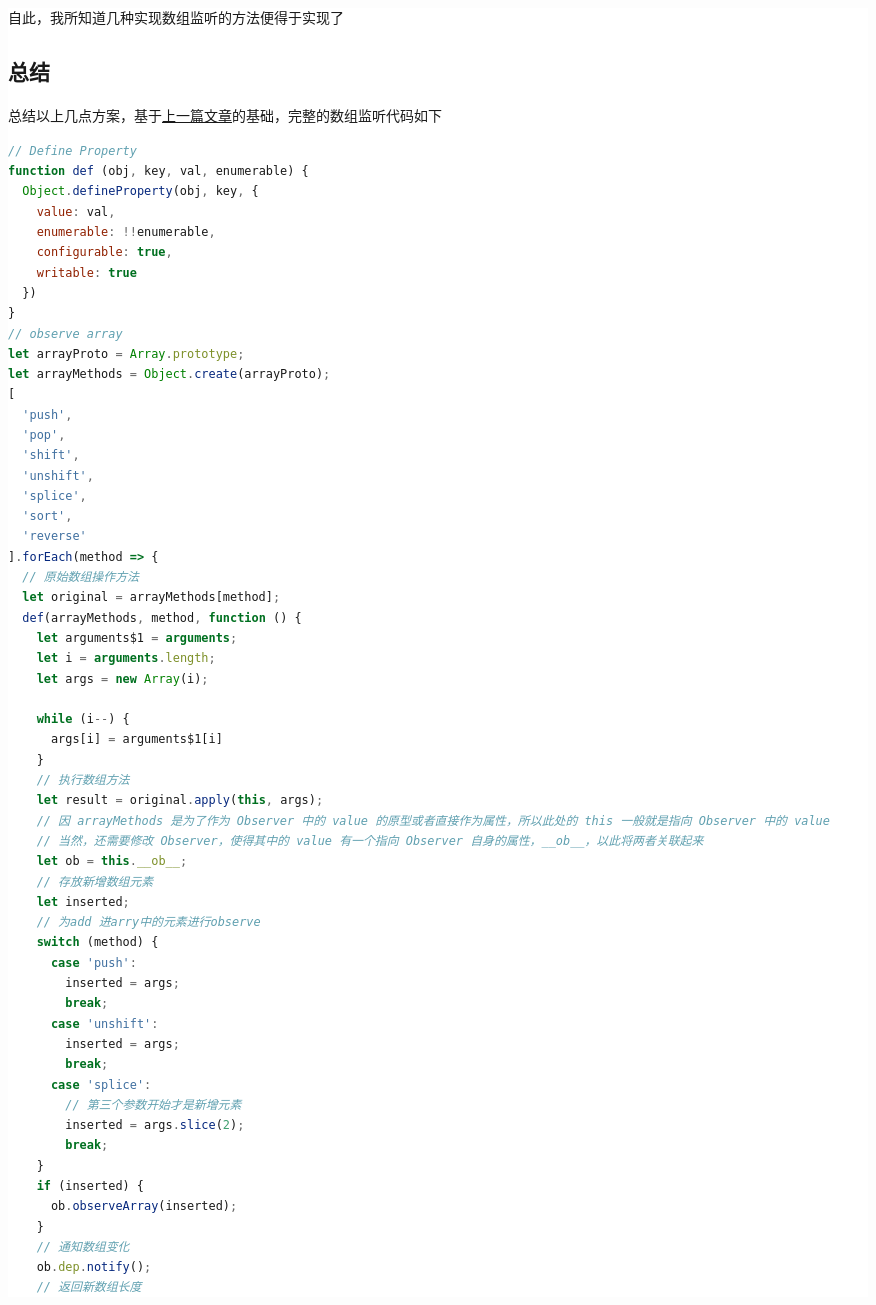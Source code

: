 自此，我所知道几种实现数组监听的方法便得于实现了

## 总结

总结以上几点方案，基于[上一篇文章](https://xuqiang521.github.io/2018/03/造一个MVVM库/)的基础，完整的数组监听代码如下

```javascript
// Define Property
function def (obj, key, val, enumerable) {
  Object.defineProperty(obj, key, {
    value: val,
    enumerable: !!enumerable,
    configurable: true,
    writable: true
  })
}
// observe array
let arrayProto = Array.prototype;
let arrayMethods = Object.create(arrayProto);
[
  'push',
  'pop',
  'shift',
  'unshift',
  'splice',
  'sort',
  'reverse'
].forEach(method => {
  // 原始数组操作方法
  let original = arrayMethods[method];
  def(arrayMethods, method, function () {
    let arguments$1 = arguments;
    let i = arguments.length;
    let args = new Array(i);

    while (i--) {
      args[i] = arguments$1[i]
    }
    // 执行数组方法
    let result = original.apply(this, args);
    // 因 arrayMethods 是为了作为 Observer 中的 value 的原型或者直接作为属性，所以此处的 this 一般就是指向 Observer 中的 value
    // 当然，还需要修改 Observer，使得其中的 value 有一个指向 Observer 自身的属性，__ob__，以此将两者关联起来
    let ob = this.__ob__;
    // 存放新增数组元素
    let inserted;
    // 为add 进arry中的元素进行observe
    switch (method) {
      case 'push':
        inserted = args;
        break;
      case 'unshift':
        inserted = args;
        break;
      case 'splice':
        // 第三个参数开始才是新增元素
        inserted = args.slice(2);
        break;
    }
    if (inserted) {
      ob.observeArray(inserted);
    }
    // 通知数组变化
    ob.dep.notify();
    // 返回新数组长度
```